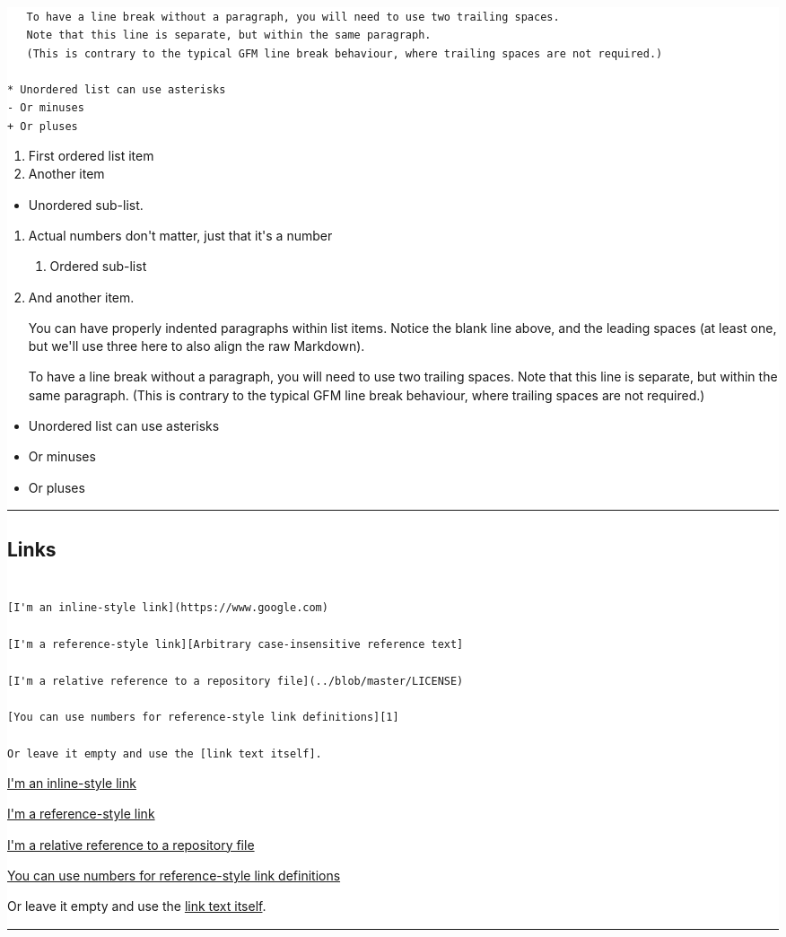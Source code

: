 ```no-highlight
   To have a line break without a paragraph, you will need to use two trailing spaces.
   Note that this line is separate, but within the same paragraph.
   (This is contrary to the typical GFM line break behaviour, where trailing spaces are not required.)

* Unordered list can use asterisks
- Or minuses
+ Or pluses
```

1. First ordered list item
2. Another item
  * Unordered sub-list.
1. Actual numbers don't matter, just that it's a number
   1. Ordered sub-list
4. And another item.

   You can have properly indented paragraphs within list items. Notice the blank line above, and the leading spaces (at least one, but we'll use three here to also align the raw Markdown).

   To have a line break without a paragraph, you will need to use two trailing spaces.
   Note that this line is separate, but within the same paragraph.
   (This is contrary to the typical GFM line break behaviour, where trailing spaces are not required.)

* Unordered list can use asterisks
- Or minuses
+ Or pluses
---

<sup></sup>
## Links

```no-highlight

[I'm an inline-style link](https://www.google.com)

[I'm a reference-style link][Arbitrary case-insensitive reference text]

[I'm a relative reference to a repository file](../blob/master/LICENSE)

[You can use numbers for reference-style link definitions][1]

Or leave it empty and use the [link text itself].

```

[I'm an inline-style link](https://www.google.com)

[I'm a reference-style link][Arbitrary case-insensitive reference text]

[I'm a relative reference to a repository file](../blob/master/LICENSE)

[You can use numbers for reference-style link definitions][1]

Or leave it empty and use the [link text itself].

---

[arbitrary case-insensitive reference text]: https://www.mozilla.org
[1]: http://slashdot.org
[link text itself]: http://www.reddit.com
[cheatsheet]: https://github.com/adam-p/markdown-here/wiki/Markdown-Cheatsheet